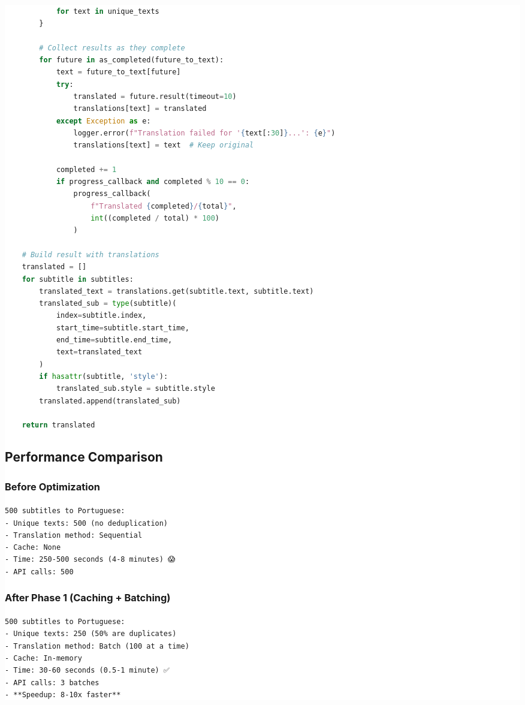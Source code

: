 ```python
            for text in unique_texts
        }
        
        # Collect results as they complete
        for future in as_completed(future_to_text):
            text = future_to_text[future]
            try:
                translated = future.result(timeout=10)
                translations[text] = translated
            except Exception as e:
                logger.error(f"Translation failed for '{text[:30]}...': {e}")
                translations[text] = text  # Keep original
            
            completed += 1
            if progress_callback and completed % 10 == 0:
                progress_callback(
                    f"Translated {completed}/{total}",
                    int((completed / total) * 100)
                )
    
    # Build result with translations
    translated = []
    for subtitle in subtitles:
        translated_text = translations.get(subtitle.text, subtitle.text)
        translated_sub = type(subtitle)(
            index=subtitle.index,
            start_time=subtitle.start_time,
            end_time=subtitle.end_time,
            text=translated_text
        )
        if hasattr(subtitle, 'style'):
            translated_sub.style = subtitle.style
        translated.append(translated_sub)
    
    return translated
```

## Performance Comparison

### Before Optimization
```
500 subtitles to Portuguese:
- Unique texts: 500 (no deduplication)
- Translation method: Sequential
- Cache: None
- Time: 250-500 seconds (4-8 minutes) 😱
- API calls: 500
```

### After Phase 1 (Caching + Batching)
```
500 subtitles to Portuguese:
- Unique texts: 250 (50% are duplicates)
- Translation method: Batch (100 at a time)
- Cache: In-memory
- Time: 30-60 seconds (0.5-1 minute) ✅
- API calls: 3 batches
- **Speedup: 8-10x faster**
```
